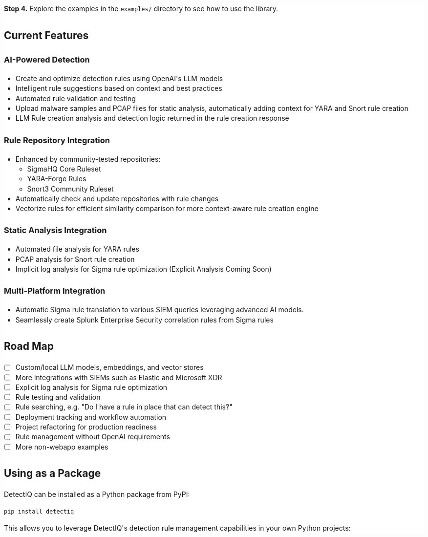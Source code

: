 **Step 4.** Explore the examples in the `examples/` directory to see how to use the library.

## Current Features
### AI-Powered Detection 
- Create and optimize detection rules using OpenAI's LLM models
- Intelligent rule suggestions based on context and best practices
- Automated rule validation and testing 
- Upload malware samples and PCAP files for static analysis, automatically adding context for YARA and Snort rule creation
- LLM Rule creation analysis and detection logic returned in the rule creation response

### Rule Repository Integration 
- Enhanced by community-tested repositories:
  - SigmaHQ Core Ruleset
  - YARA-Forge Rules
  - Snort3 Community Ruleset
- Automatically check and update repositories with rule changes
- Vectorize rules for efficient similarity comparison for more context-aware rule creation engine

### Static Analysis Integration 
- Automated file analysis for YARA rules
- PCAP analysis for Snort rule creation
- Implicit log analysis for Sigma rule optimization (Explicit Analysis Coming Soon)

### Multi-Platform Integration 
- Automatic Sigma rule translation to various SIEM queries leveraging advanced AI models.
- Seamlessly create Splunk Enterprise Security correlation rules from Sigma rules

## Road Map
- [ ] Custom/local LLM models, embeddings, and vector stores
- [ ] More integrations with SIEMs such as Elastic and Microsoft XDR
- [ ] Explicit log analysis for Sigma rule optimization
- [ ] Rule testing and validation
- [ ] Rule searching, e.g. "Do I have a rule in place that can detect this?"
- [ ] Deployment tracking and workflow automation
- [ ] Project refactoring for production readiness
- [ ] Rule management without OpenAI requirements
- [ ] More non-webapp examples

## Using as a Package

DetectIQ can be installed as a Python package from PyPI:

```bash
pip install detectiq
```

This allows you to leverage DetectIQ's detection rule management capabilities in your own Python projects:
